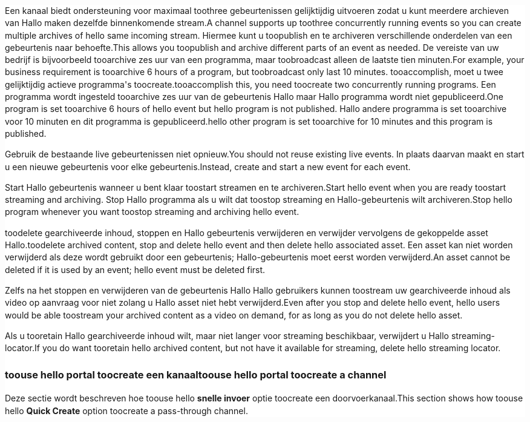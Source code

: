 <span data-ttu-id="14580-155">Een kanaal biedt ondersteuning voor maximaal toothree gebeurtenissen gelijktijdig uitvoeren zodat u kunt meerdere archieven van Hallo maken dezelfde binnenkomende stream.</span><span class="sxs-lookup"><span data-stu-id="14580-155">A channel supports up toothree concurrently running events so you can create multiple archives of hello same incoming stream.</span></span> <span data-ttu-id="14580-156">Hiermee kunt u toopublish en te archiveren verschillende onderdelen van een gebeurtenis naar behoefte.</span><span class="sxs-lookup"><span data-stu-id="14580-156">This allows you toopublish and archive different parts of an event as needed.</span></span> <span data-ttu-id="14580-157">De vereiste van uw bedrijf is bijvoorbeeld tooarchive zes uur van een programma, maar toobroadcast alleen de laatste tien minuten.</span><span class="sxs-lookup"><span data-stu-id="14580-157">For example, your business requirement is tooarchive 6 hours of a program, but toobroadcast only last 10 minutes.</span></span> <span data-ttu-id="14580-158">tooaccomplish, moet u twee gelijktijdig actieve programma's toocreate.</span><span class="sxs-lookup"><span data-stu-id="14580-158">tooaccomplish this, you need toocreate two concurrently running programs.</span></span> <span data-ttu-id="14580-159">Een programma wordt ingesteld tooarchive zes uur van de gebeurtenis Hallo maar Hallo programma wordt niet gepubliceerd.</span><span class="sxs-lookup"><span data-stu-id="14580-159">One program is set tooarchive 6 hours of hello event but hello program is not published.</span></span> <span data-ttu-id="14580-160">Hallo andere programma is set tooarchive voor 10 minuten en dit programma is gepubliceerd.</span><span class="sxs-lookup"><span data-stu-id="14580-160">hello other program is set tooarchive for 10 minutes and this program is published.</span></span>

<span data-ttu-id="14580-161">Gebruik de bestaande live gebeurtenissen niet opnieuw.</span><span class="sxs-lookup"><span data-stu-id="14580-161">You should not reuse existing live events.</span></span> <span data-ttu-id="14580-162">In plaats daarvan maakt en start u een nieuwe gebeurtenis voor elke gebeurtenis.</span><span class="sxs-lookup"><span data-stu-id="14580-162">Instead, create and start a new event for each event.</span></span>

<span data-ttu-id="14580-163">Start Hallo gebeurtenis wanneer u bent klaar toostart streamen en te archiveren.</span><span class="sxs-lookup"><span data-stu-id="14580-163">Start hello event when you are ready toostart streaming and archiving.</span></span> <span data-ttu-id="14580-164">Stop Hallo programma als u wilt dat toostop streaming en Hallo-gebeurtenis wilt archiveren.</span><span class="sxs-lookup"><span data-stu-id="14580-164">Stop hello program whenever you want toostop streaming and archiving hello event.</span></span> 

<span data-ttu-id="14580-165">toodelete gearchiveerde inhoud, stoppen en Hallo gebeurtenis verwijderen en verwijder vervolgens de gekoppelde asset Hallo.</span><span class="sxs-lookup"><span data-stu-id="14580-165">toodelete archived content, stop and delete hello event and then delete hello associated asset.</span></span> <span data-ttu-id="14580-166">Een asset kan niet worden verwijderd als deze wordt gebruikt door een gebeurtenis; Hallo-gebeurtenis moet eerst worden verwijderd.</span><span class="sxs-lookup"><span data-stu-id="14580-166">An asset cannot be deleted if it is used by an event; hello event must be deleted first.</span></span> 

<span data-ttu-id="14580-167">Zelfs na het stoppen en verwijderen van de gebeurtenis Hallo Hallo gebruikers kunnen toostream uw gearchiveerde inhoud als video op aanvraag voor niet zolang u Hallo asset niet hebt verwijderd.</span><span class="sxs-lookup"><span data-stu-id="14580-167">Even after you stop and delete hello event, hello users would be able toostream your archived content as a video on demand, for as long as you do not delete hello asset.</span></span>

<span data-ttu-id="14580-168">Als u tooretain Hallo gearchiveerde inhoud wilt, maar niet langer voor streaming beschikbaar, verwijdert u Hallo streaming-locator.</span><span class="sxs-lookup"><span data-stu-id="14580-168">If you do want tooretain hello archived content, but not have it available for streaming, delete hello streaming locator.</span></span>

### <a name="toouse-hello-portal-toocreate-a-channel"></a><span data-ttu-id="14580-169">toouse hello portal toocreate een kanaal</span><span class="sxs-lookup"><span data-stu-id="14580-169">toouse hello portal toocreate a channel</span></span>
<span data-ttu-id="14580-170">Deze sectie wordt beschreven hoe toouse hello **snelle invoer** optie toocreate een doorvoerkanaal.</span><span class="sxs-lookup"><span data-stu-id="14580-170">This section shows how toouse hello **Quick Create** option toocreate a pass-through channel.</span></span>
